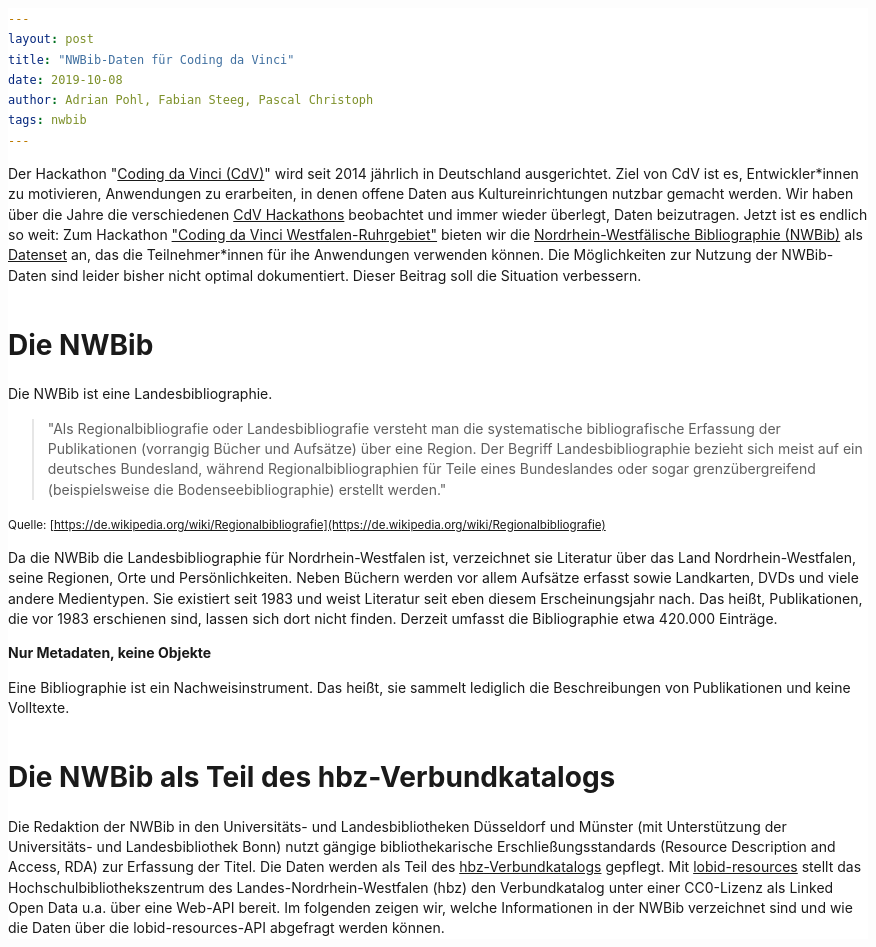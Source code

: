 ```yaml
---
layout: post
title: "NWBib-Daten für Coding da Vinci"
date: 2019-10-08
author: Adrian Pohl, Fabian Steeg, Pascal Christoph
tags: nwbib
---
```


Der Hackathon "[Coding da Vinci (CdV)](https://codingdavinci.de/)" wird seit 2014 jährlich in Deutschland ausgerichtet. Ziel von CdV ist es, Entwickler\*innen zu motivieren, Anwendungen zu erarbeiten, in denen offene Daten aus Kultureinrichtungen nutzbar gemacht werden. Wir haben über die Jahre die verschiedenen [CdV Hackathons](https://codingdavinci.de/dokumentation/) beobachtet und immer wieder überlegt, Daten beizutragen. Jetzt ist es endlich so weit: Zum Hackathon ["Coding da Vinci Westfalen-Ruhrgebiet"](https://codingdavinci.de/events/westfalen-ruhrgebiet/) bieten wir die [Nordrhein-Westfälische Bibliographie (NWBib)](https://nwbib.de) als [Datenset](https://codingdavinci.de/daten/#hochschulbibliothekszentrum-des-landes-nordrhein-westfalen) an, das die Teilnehmer\*innen für ihe Anwendungen verwenden können. Die Möglichkeiten zur Nutzung der NWBib-Daten sind leider bisher nicht optimal dokumentiert. Dieser Beitrag soll die Situation verbessern.

# Die NWBib

Die NWBib ist eine Landesbibliographie.

> "Als Regionalbibliografie oder Landesbibliografie versteht man die systematische bibliografische Erfassung der Publikationen (vorrangig Bücher und Aufsätze) über eine Region. Der Begriff Landesbibliographie bezieht sich meist auf ein deutsches Bundesland, während Regionalbibliographien für Teile eines Bundeslandes oder sogar grenzübergreifend (beispielsweise die Bodenseebibliographie) erstellt werden."

<small>Quelle: [https://de.wikipedia.org/wiki/Regionalbibliografie](https://de.wikipedia.org/wiki/Regionalbibliografie)</small>

Da die NWBib die Landesbibliographie für Nordrhein-Westfalen ist, verzeichnet sie Literatur über das Land Nordrhein-Westfalen, seine Regionen, Orte und Persönlichkeiten. Neben Büchern werden vor allem Aufsätze erfasst sowie Landkarten, DVDs und viele andere Medientypen. Sie existiert seit 1983 und weist Literatur seit eben diesem Erscheinungsjahr nach. Das heißt, Publikationen, die vor 1983 erschienen sind, lassen sich dort nicht finden. Derzeit umfasst die Bibliographie etwa 420.000 Einträge.

**Nur Metadaten, keine Objekte**

Eine Bibliographie ist ein Nachweisinstrument. Das heißt, sie sammelt lediglich die Beschreibungen von Publikationen und keine Volltexte.

# Die NWBib als Teil des hbz-Verbundkatalogs

Die Redaktion der NWBib in den Universitäts- und Landesbibliotheken Düsseldorf und Münster (mit Unterstützung der Universitäts- und Landesbibliothek Bonn) nutzt gängige bibliothekarische Erschließungsstandards (Resource Description and Access, RDA) zur Erfassung der Titel. Die Daten werden als Teil des [hbz-Verbundkatalogs](https://de.wikipedia.org/wiki/Hbz-Verbunddatenbank) gepflegt. Mit [lobid-resources](https://lobid.org/resources) stellt das Hochschulbibliothekszentrum des Landes-Nordrhein-Westfalen (hbz) den Verbundkatalog unter einer CC0-Lizenz als Linked Open Data u.a. über eine Web-API bereit. Im folgenden zeigen wir, welche Informationen in der NWBib verzeichnet sind und wie die Daten über die lobid-resources-API abgefragt werden können.
